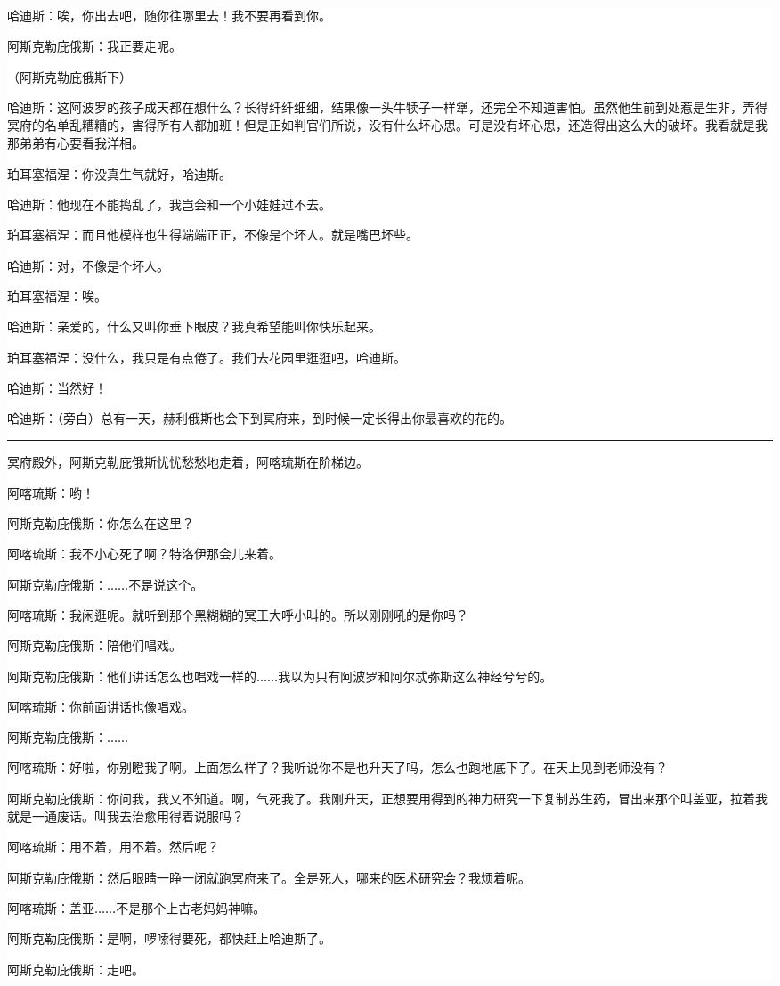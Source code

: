 哈迪斯：唉，你出去吧，随你往哪里去！我不要再看到你。

阿斯克勒庇俄斯：我正要走呢。

（阿斯克勒庇俄斯下）

哈迪斯：这阿波罗的孩子成天都在想什么？长得纤纤细细，结果像一头牛犊子一样犟，还完全不知道害怕。虽然他生前到处惹是生非，弄得冥府的名单乱糟糟的，害得所有人都加班！但是正如判官们所说，没有什么坏心思。可是没有坏心思，还造得出这么大的破坏。我看就是我那弟弟有心要看我洋相。

珀耳塞福涅：你没真生气就好，哈迪斯。

哈迪斯：他现在不能捣乱了，我岂会和一个小娃娃过不去。

珀耳塞福涅：而且他模样也生得端端正正，不像是个坏人。就是嘴巴坏些。

哈迪斯：对，不像是个坏人。

珀耳塞福涅：唉。

哈迪斯：亲爱的，什么又叫你垂下眼皮？我真希望能叫你快乐起来。

珀耳塞福涅：没什么，我只是有点倦了。我们去花园里逛逛吧，哈迪斯。

哈迪斯：当然好！

哈迪斯：（旁白）总有一天，赫利俄斯也会下到冥府来，到时候一定长得出你最喜欢的花的。



***



冥府殿外，阿斯克勒庇俄斯忧忧愁愁地走着，阿喀琉斯在阶梯边。

阿喀琉斯：哟！

阿斯克勒庇俄斯：你怎么在这里？

阿喀琉斯：我不小心死了啊？特洛伊那会儿来着。

阿斯克勒庇俄斯：……不是说这个。

阿喀琉斯：我闲逛呢。就听到那个黑糊糊的冥王大呼小叫的。所以刚刚吼的是你吗？

阿斯克勒庇俄斯：陪他们唱戏。

阿斯克勒庇俄斯：他们讲话怎么也唱戏一样的……我以为只有阿波罗和阿尔忒弥斯这么神经兮兮的。

阿喀琉斯：你前面讲话也像唱戏。

阿斯克勒庇俄斯：……

阿喀琉斯：好啦，你别瞪我了啊。上面怎么样了？我听说你不是也升天了吗，怎么也跑地底下了。在天上见到老师没有？

阿斯克勒庇俄斯：你问我，我又不知道。啊，气死我了。我刚升天，正想要用得到的神力研究一下复制苏生药，冒出来那个叫盖亚，拉着我就是一通废话。叫我去治愈用得着说服吗？

阿喀琉斯：用不着，用不着。然后呢？

阿斯克勒庇俄斯：然后眼睛一睁一闭就跑冥府来了。全是死人，哪来的医术研究会？我烦着呢。

阿喀琉斯：盖亚……不是那个上古老妈妈神嘛。

阿斯克勒庇俄斯：是啊，啰嗦得要死，都快赶上哈迪斯了。

阿斯克勒庇俄斯：走吧。

